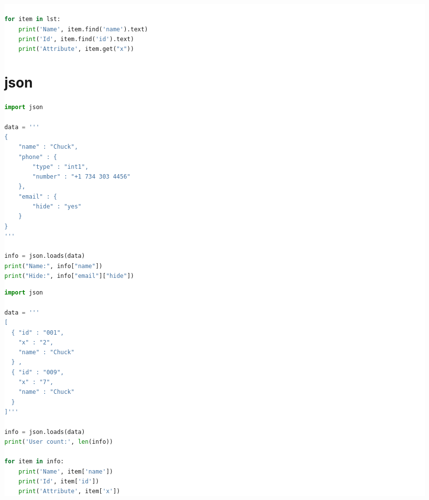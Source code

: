 ```py

for item in lst:
    print('Name', item.find('name').text)
    print('Id', item.find('id').text)
    print('Attribute', item.get("x"))

```


# json

```py
import json

data = '''
{
    "name" : "Chuck",
    "phone" : {
        "type" : "int1",
        "number" : "+1 734 303 4456"
    },
    "email" : {
        "hide" : "yes"
    }
}
'''

info = json.loads(data)
print("Name:", info["name"])
print("Hide:", info["email"]["hide"])
```


```py
import json

data = '''
[
  { "id" : "001",
    "x" : "2",
    "name" : "Chuck"
  } ,
  { "id" : "009",
    "x" : "7",
    "name" : "Chuck"
  } 
]'''

info = json.loads(data)
print('User count:', len(info))

for item in info:
    print('Name', item['name'])
    print('Id', item['id'])
    print('Attribute', item['x'])
```
